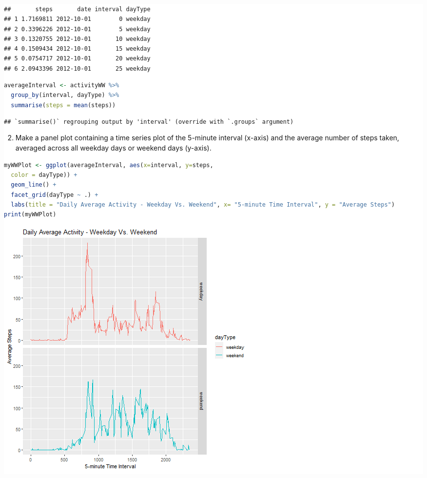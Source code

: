 ```
##       steps       date interval dayType
## 1 1.7169811 2012-10-01        0 weekday
## 2 0.3396226 2012-10-01        5 weekday
## 3 0.1320755 2012-10-01       10 weekday
## 4 0.1509434 2012-10-01       15 weekday
## 5 0.0754717 2012-10-01       20 weekday
## 6 2.0943396 2012-10-01       25 weekday
```

```r
averageInterval <- activityWW %>%
  group_by(interval, dayType) %>%
  summarise(steps = mean(steps))
```

```
## `summarise()` regrouping output by 'interval' (override with `.groups` argument)
```

2.	Make a panel plot containing a time series plot of the 5-minute interval (x-axis) and the average number of steps taken, averaged across all weekday days or weekend days (y-axis). 

```r
myWWPlot <- ggplot(averageInterval, aes(x=interval, y=steps, 
  color = dayType)) +
  geom_line() +
  facet_grid(dayType ~ .) + 
  labs(title = "Daily Average Activity - Weekday Vs. Weekend", x= "5-minute Time Interval", y = "Average Steps") 
print(myWWPlot)
```

![plot of chunk unnamed-chunk-14](figure/unnamed-chunk-14-1.png)
